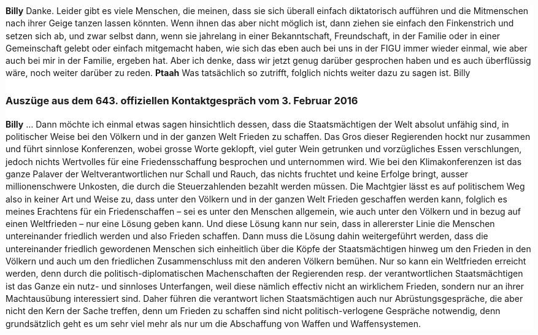 **Billy** Danke. Leider gibt es viele Menschen, die meinen, dass sie sich überall einfach diktatorisch
aufführen und die Mitmenschen nach ihrer Geige tanzen lassen könnten. Wenn ihnen das aber nicht möglich ist, dann ziehen sie einfach den Finkenstrich und setzen sich ab, und zwar selbst dann, wenn sie jahrelang in einer Bekanntschaft, Freundschaft, in der Familie oder in einer Gemeinschaft gelebt oder einfach mitgemacht haben, wie sich das eben auch bei uns in der FIGU immer wieder einmal, wie aber auch bei mir in der Familie, ergeben hat. Aber ich denke, dass wir jetzt genug darüber gesprochen haben und es auch überflüssig wäre, noch weiter darüber zu reden.
**Ptaah** Was tatsächlich so zutrifft, folglich nichts weiter dazu zu sagen ist.
Billy
### Auszüge aus dem 643. offiziellen Kontaktgespräch vom 3. Februar 2016
**Billy** … Dann möchte ich einmal etwas sagen hinsichtlich dessen, dass die Staatsmächtigen der
Welt absolut unfähig sind, in politischer Weise bei den Völkern und in der ganzen Welt Frieden zu schaffen. Das Gros dieser Regierenden hockt nur zusammen und führt sinnlose Konferenzen, wobei grosse Worte geklopft, viel guter Wein getrunken und vorzügliches Essen verschlungen, jedoch nichts Wertvolles für eine Friedensschaffung besprochen und unternommen wird. Wie bei den Klimakonferenzen ist das ganze Palaver der Weltverantwortlichen nur Schall und Rauch, das nichts fruchtet und keine Erfolge bringt, ausser millionenschwere Unkosten, die durch die Steuerzahlenden bezahlt werden müssen. Die Machtgier lässt es auf politischem Weg also in keiner Art und Weise zu, dass unter den Völkern und in der ganzen Welt Frieden geschaffen werden kann, folglich es meines Erachtens für ein Friedenschaffen – sei es unter den Menschen allgemein, wie auch unter den Völkern und in bezug auf einen Weltfrieden – nur eine Lösung geben kann. Und diese Lösung kann nur sein, dass in allererster Linie die Menschen untereinander friedlich werden und also Frieden schaffen. Dann muss die Lösung dahin weitergeführt werden, dass die untereinander friedlich gewordenen Menschen sich einheitlich über die Köpfe der Staatsmächtigen hinweg um den Frieden in den Völkern und auch um den friedlichen Zusammenschluss mit den anderen Völkern bemühen. Nur so kann ein Weltfrieden erreicht werden, denn durch die politisch-diplomatischen Machenschaften der Regierenden resp. der verantwortlichen Staatsmächtigen ist das Ganze ein nutz- und sinnloses Unterfangen, weil diese nämlich effectiv nicht an wirklichem Frieden, sondern nur an ihrer Machtausübung interessiert sind. Daher führen die verantwort lichen Staatsmächtigen auch nur Abrüstungsgespräche, die aber nicht den Kern der Sache treffen, denn um Frieden zu schaffen sind nicht politisch-verlogene Gespräche notwendig, denn grundsätzlich geht es um sehr viel mehr als nur um die Abschaffung von Waffen und Waffensystemen.